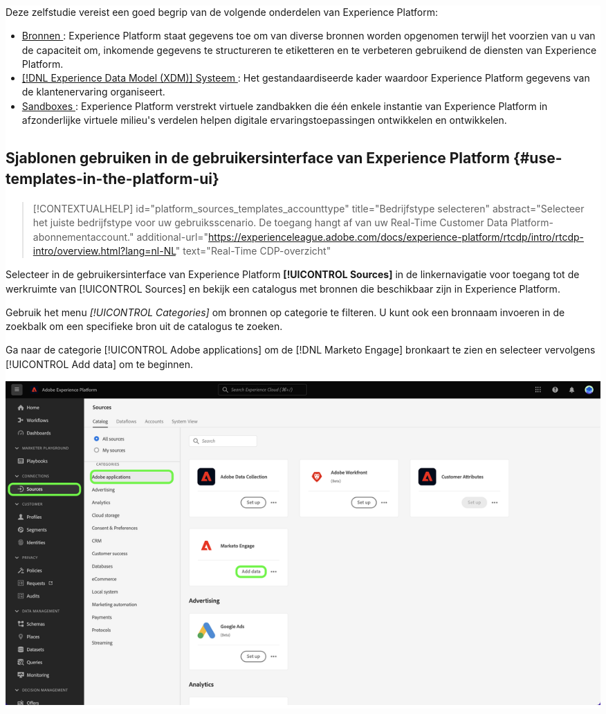 Deze zelfstudie vereist een goed begrip van de volgende onderdelen van Experience Platform:

* [ Bronnen ](../../home.md): Experience Platform staat gegevens toe om van diverse bronnen worden opgenomen terwijl het voorzien van u van de capaciteit om, inkomende gegevens te structureren te etiketteren en te verbeteren gebruikend de diensten van Experience Platform.
* [[!DNL Experience Data Model (XDM)]  Systeem ](../../../xdm/home.md): Het gestandaardiseerde kader waardoor Experience Platform gegevens van de klantenervaring organiseert.
* [ Sandboxes ](../../../sandboxes/home.md): Experience Platform verstrekt virtuele zandbakken die één enkele instantie van Experience Platform in afzonderlijke virtuele milieu&#39;s verdelen helpen digitale ervaringstoepassingen ontwikkelen en ontwikkelen.

## Sjablonen gebruiken in de gebruikersinterface van Experience Platform {#use-templates-in-the-platform-ui}

>[!CONTEXTUALHELP]
>id="platform_sources_templates_accounttype"
>title="Bedrijfstype selecteren"
>abstract="Selecteer het juiste bedrijfstype voor uw gebruiksscenario. De toegang hangt af van uw Real-Time Customer Data Platform-abonnementaccount."
>additional-url="https://experienceleague.adobe.com/docs/experience-platform/rtcdp/intro/rtcdp-intro/overview.html?lang=nl-NL" text="Real-Time CDP-overzicht"

Selecteer in de gebruikersinterface van Experience Platform **[!UICONTROL Sources]** in de linkernavigatie voor toegang tot de werkruimte van [!UICONTROL Sources] en bekijk een catalogus met bronnen die beschikbaar zijn in Experience Platform.

Gebruik het menu *[!UICONTROL Categories]* om bronnen op categorie te filteren. U kunt ook een bronnaam invoeren in de zoekbalk om een specifieke bron uit de catalogus te zoeken.

Ga naar de categorie [!UICONTROL Adobe applications] om de [!DNL Marketo Engage] bronkaart te zien en selecteer vervolgens [!UICONTROL Add data] om te beginnen.

![ een catalogus van de bronwerkruimte met de benadrukte bron van Marketo Engage.](../../images/tutorials/templates/catalog.png)
